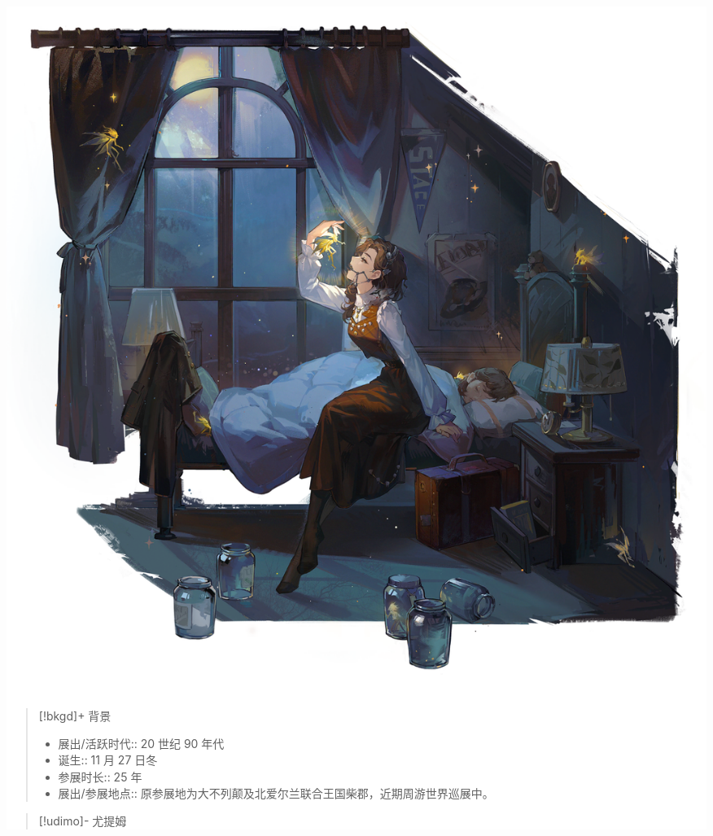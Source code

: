 ![cover](assets/牙仙｜Tooth%20Fairy.assets/立绘%20牙仙%2002.png)

> [!bkgd]+ 背景
> - 展出/活跃时代:: 20 世纪 90 年代
> - 诞生:: 11 月 27 日冬
> - 参展时长:: 25 年
> - 展出/参展地点:: 原参展地为大不列颠及北爱尔兰联合王国柴郡，近期周游世界巡展中。

> [!udimo]- 尤提姆
> 

[^1]: ==乳牙==：叠加到5层时，在回合开始消耗并触发特殊效果
[^2]: ==明昧==：**抗暴率** *-25%*（效果可叠加，每层时间独立计算）
[^3]: 待到黄绿色与日晕重叠——你知道，就是这一刻。